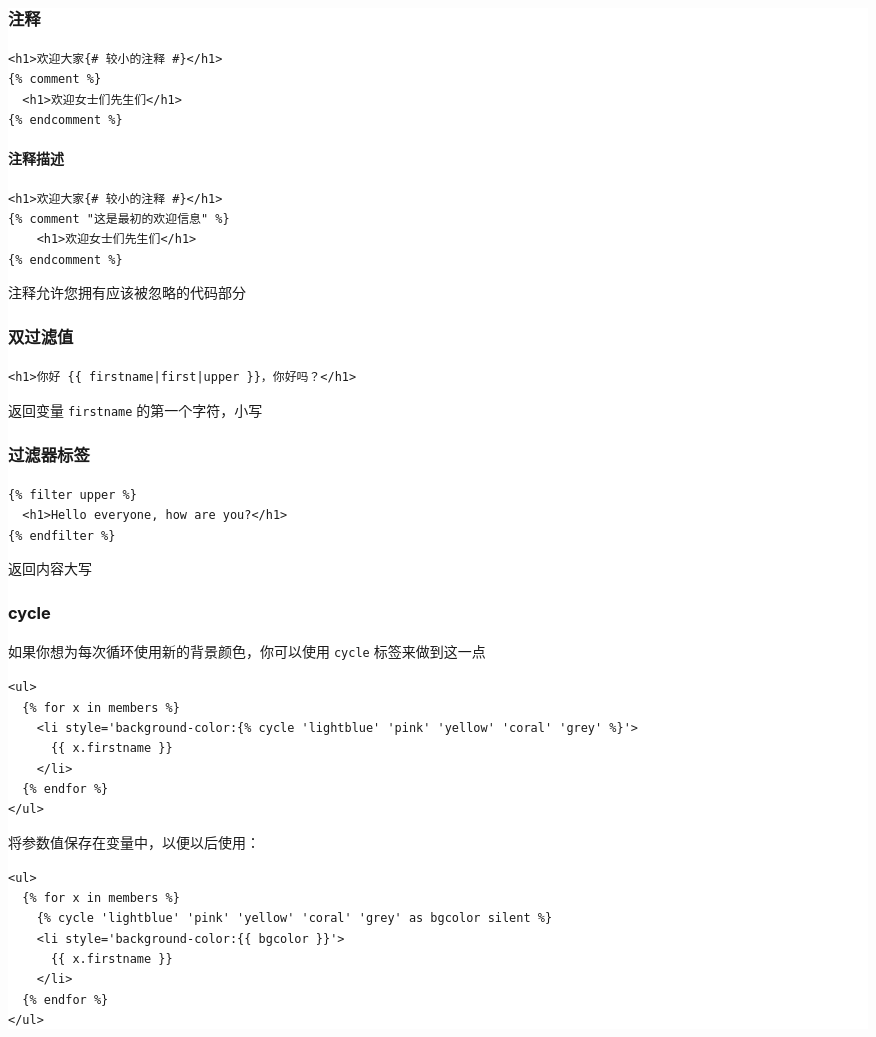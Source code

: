 ### 注释


```django
<h1>欢迎大家{# 较小的注释 #}</h1>
{% comment %}
  <h1>欢迎女士们先生们</h1>
{% endcomment %}
```

#### 注释描述

```django
<h1>欢迎大家{# 较小的注释 #}</h1>
{% comment "这是最初的欢迎信息" %}
    <h1>欢迎女士们先生们</h1>
{% endcomment %}
```

注释允许您拥有应该被忽略的代码部分

### 双过滤值

```django
<h1>你好 {{ firstname|first|upper }}，你好吗？</h1>
```

返回变量 `firstname` 的第一个字符，小写

### 过滤器标签

```django
{% filter upper %}
  <h1>Hello everyone, how are you?</h1>
{% endfilter %}
```

返回内容大写

### cycle


如果你想为每次循环使用新的背景颜色，你可以使用 `cycle` 标签来做到这一点

```django
<ul>
  {% for x in members %}
    <li style='background-color:{% cycle 'lightblue' 'pink' 'yellow' 'coral' 'grey' %}'>
      {{ x.firstname }}
    </li>
  {% endfor %}
</ul> 
```

将参数值保存在变量中，以便以后使用：

```django
<ul>
  {% for x in members %}
    {% cycle 'lightblue' 'pink' 'yellow' 'coral' 'grey' as bgcolor silent %}
    <li style='background-color:{{ bgcolor }}'>
      {{ x.firstname }}
    </li>
  {% endfor %}
</ul> 
```
